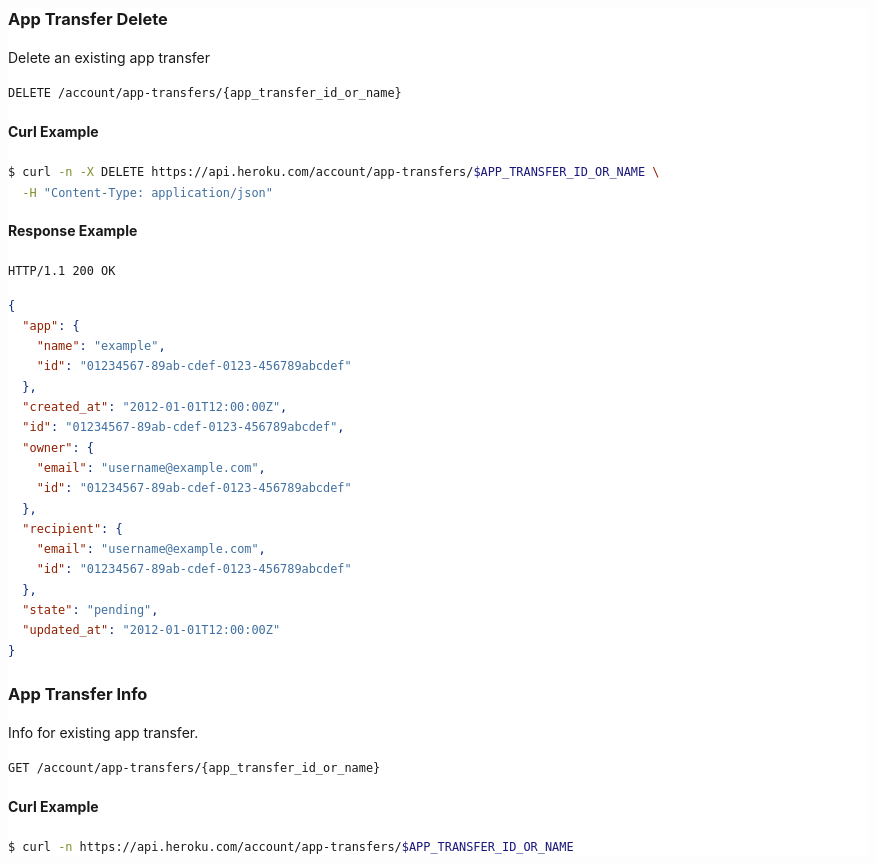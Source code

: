 ### App Transfer Delete

Delete an existing app transfer

```
DELETE /account/app-transfers/{app_transfer_id_or_name}
```


#### Curl Example

```bash
$ curl -n -X DELETE https://api.heroku.com/account/app-transfers/$APP_TRANSFER_ID_OR_NAME \
  -H "Content-Type: application/json"
```


#### Response Example

```
HTTP/1.1 200 OK
```

```json
{
  "app": {
    "name": "example",
    "id": "01234567-89ab-cdef-0123-456789abcdef"
  },
  "created_at": "2012-01-01T12:00:00Z",
  "id": "01234567-89ab-cdef-0123-456789abcdef",
  "owner": {
    "email": "username@example.com",
    "id": "01234567-89ab-cdef-0123-456789abcdef"
  },
  "recipient": {
    "email": "username@example.com",
    "id": "01234567-89ab-cdef-0123-456789abcdef"
  },
  "state": "pending",
  "updated_at": "2012-01-01T12:00:00Z"
}
```

### App Transfer Info

Info for existing app transfer.

```
GET /account/app-transfers/{app_transfer_id_or_name}
```


#### Curl Example

```bash
$ curl -n https://api.heroku.com/account/app-transfers/$APP_TRANSFER_ID_OR_NAME
```
